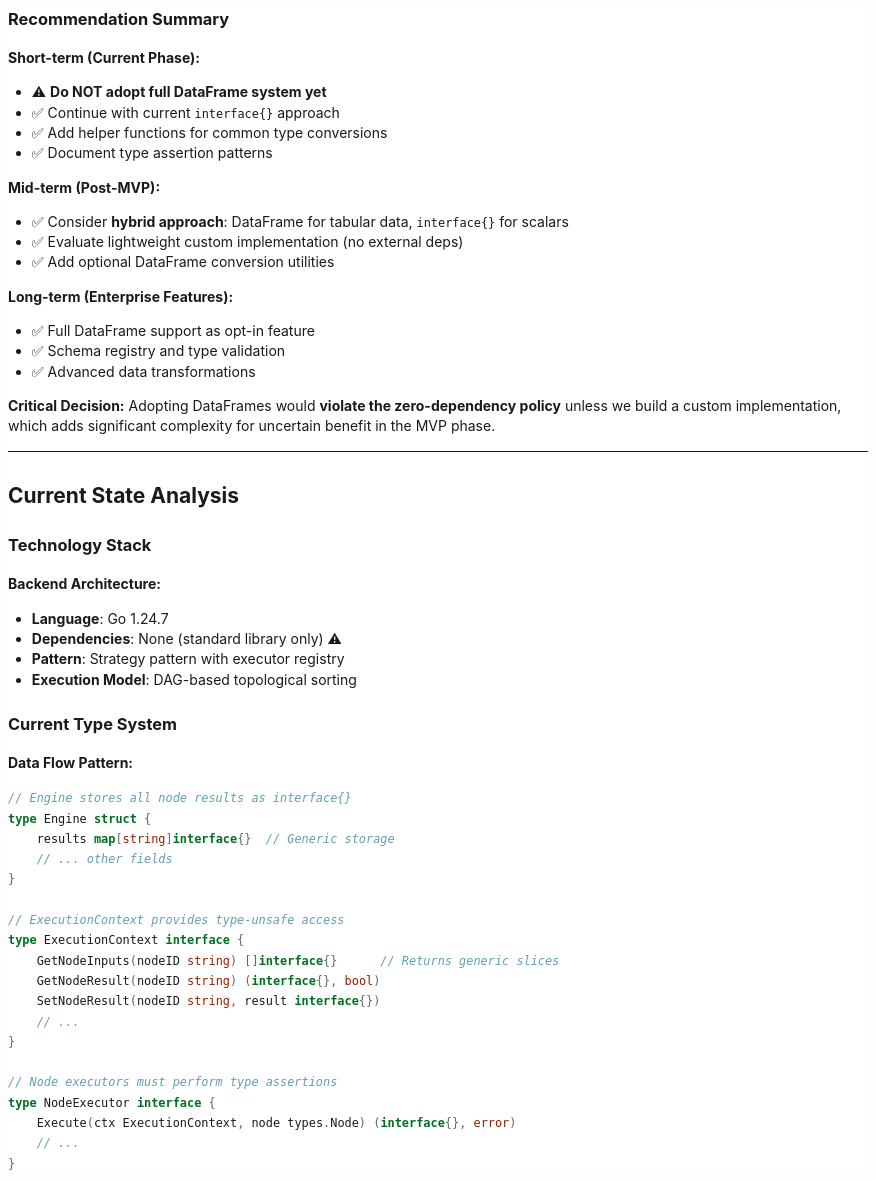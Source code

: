 ### Recommendation Summary

**Short-term (Current Phase):**
- ⚠️ **Do NOT adopt full DataFrame system yet**
- ✅ Continue with current `interface{}` approach
- ✅ Add helper functions for common type conversions
- ✅ Document type assertion patterns

**Mid-term (Post-MVP):**
- ✅ Consider **hybrid approach**: DataFrame for tabular data, `interface{}` for scalars
- ✅ Evaluate lightweight custom implementation (no external deps)
- ✅ Add optional DataFrame conversion utilities

**Long-term (Enterprise Features):**
- ✅ Full DataFrame support as opt-in feature
- ✅ Schema registry and type validation
- ✅ Advanced data transformations

**Critical Decision:** Adopting DataFrames would **violate the zero-dependency policy** unless we build a custom implementation, which adds significant complexity for uncertain benefit in the MVP phase.

---

## Current State Analysis

### Technology Stack

**Backend Architecture:**
- **Language**: Go 1.24.7
- **Dependencies**: None (standard library only) ⚠️
- **Pattern**: Strategy pattern with executor registry
- **Execution Model**: DAG-based topological sorting

### Current Type System

**Data Flow Pattern:**

```go
// Engine stores all node results as interface{}
type Engine struct {
    results map[string]interface{}  // Generic storage
    // ... other fields
}

// ExecutionContext provides type-unsafe access
type ExecutionContext interface {
    GetNodeInputs(nodeID string) []interface{}      // Returns generic slices
    GetNodeResult(nodeID string) (interface{}, bool)
    SetNodeResult(nodeID string, result interface{})
    // ...
}

// Node executors must perform type assertions
type NodeExecutor interface {
    Execute(ctx ExecutionContext, node types.Node) (interface{}, error)
    // ...
}
```
